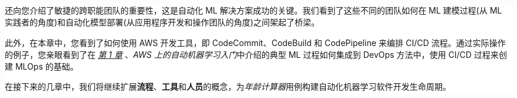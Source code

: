 还向您介绍了敏捷的跨职能团队的重要性，这是自动化 ML 解决方案成功的关键。我们看到了这些不同的团队如何在 ML 建模过程(从 ML 实践者的角度)和自动化模型部署(从应用程序开发和操作团队的角度)之间架起了桥梁。

此外，在本章中，您看到了如何使用 AWS 开发工具，即 CodeCommit、CodeBuild 和 CodePipeline 来编排 CI/CD 流程。通过实际操作的例子，您亲眼看到了在 [*第 1 章*](B17649_01_ePub.xhtml#_idTextAnchor015) 、*AWS 上的自动机器学习入门*中介绍的典型 ML 过程如何集成到 DevOps 方法中，使用 CI/CD 过程来创建 MLOps 的基础。

在接下来的几章中，我们将继续扩展**流程**、**工具**和**人员**的概念，为*年龄计算器*用例构建自动化机器学习软件开发生命周期。